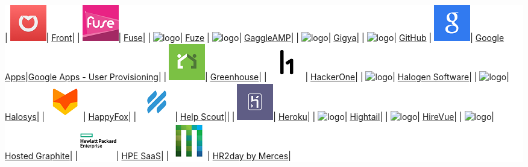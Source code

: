 | ![logo](./media/active-directory-saas-tutorial-list/active-directory-saas-front-tutorial.png)| [Front](active-directory-saas-front-tutorial.md)|
| ![logo](./media/active-directory-saas-tutorial-list/active-directory-saas-fuse-tutorial.png)| [Fuse](active-directory-saas-fuse-tutorial.md)|
| ![logo](./media/active-directory-saas-tutorial-list/SaaSApp_Fuze.png)| [Fuze](active-directory-saas-fuze-tutorial.md)
| ![logo](./media/active-directory-saas-tutorial-list/SaaSApp_GaggleAMP.png)| [GaggleAMP](active-directory-saas-gaggleamp-tutorial.md)|
| ![logo](./media/active-directory-saas-tutorial-list/SaaSApp_Gigya.png)| [Gigya](active-directory-saas-gigya-tutorial.md)|
| ![logo](./media/active-directory-saas-tutorial-list/SaaSApp_GitHub.png)| [GitHub](active-directory-saas-github-tutorial.md)
| ![logo](./media/active-directory-saas-tutorial-list/active-directory-saas-google-apps-tutorial.png)| [Google Apps](active-directory-saas-google-apps-tutorial.md)|[Google Apps - User Provisioning](active-directory-saas-google-apps-provisioning-tutorial.md)|
| ![logo](./media/active-directory-saas-tutorial-list/active-directory-saas-greenhouse-tutorial.png)| [Greenhouse](active-directory-saas-greenhouse-tutorial.md)|
| ![logo](./media/active-directory-saas-tutorial-list/active-directory-saas-hackerone-tutorial.png)| [HackerOne](active-directory-saas-hackerone-tutorial.md)|
| ![logo](./media/active-directory-saas-tutorial-list/SaaSApp_Halogen_Software.png)| [Halogen Software](active-directory-saas-halogen-software-tutorial.md)|
| ![logo](./media/active-directory-saas-tutorial-list/SaaSApp_Halosys.png)| [Halosys](active-directory-saas-halosys-tutorial.md)|
| ![logo](./media/active-directory-saas-tutorial-list/saasapp_happyfox.png)| [HappyFox](active-directory-saas-happyfox-tutorial.md)|
| ![logo](./media/active-directory-saas-tutorial-list/active-directory-saas-helpscout-tutorial.png)| [Help Scout](active-directory-saas-helpscout-tutorial.md)||
| ![logo](./media/active-directory-saas-tutorial-list/active-directory-saas-heroku-tutorial.png)| [Heroku](active-directory-saas-heroku-tutorial.md)|
| ![logo](./media/active-directory-saas-tutorial-list/SaaSApp_HighTail.png)| [Hightail](active-directory-saas-hightail-tutorial.md)|
| ![logo](./media/active-directory-saas-tutorial-list/SaaSApp_HireVue.png)| [HireVue](active-directory-saas-hirevue-tutorial.md)|
| ![logo](./media/active-directory-saas-tutorial-list/SaaSApp_HostedGraphite.png)| [Hosted Graphite](active-directory-saas-hostedgraphite-tutorial.md)|
| ![logo](./media/active-directory-saas-tutorial-list/active-directory-saas-hpesaas-tutorial.png)| [HPE SaaS](active-directory-saas-hpesaas-tutorial.md)|
| ![logo](./media/active-directory-saas-tutorial-list/active-directory-saas-hr2day-tutorial.png)| [HR2day by Merces](active-directory-saas-hr2day-tutorial.md)|